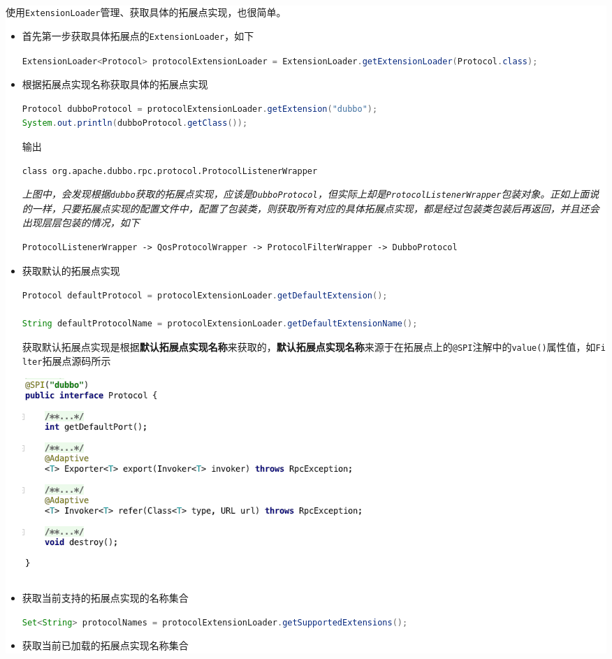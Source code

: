 使用`ExtensionLoader`管理、获取具体的拓展点实现，也很简单。
+ 首先第一步获取具体拓展点的`ExtensionLoader`，如下

    ```java
    ExtensionLoader<Protocol> protocolExtensionLoader = ExtensionLoader.getExtensionLoader(Protocol.class);
    ```

+ 根据拓展点实现名称获取具体的拓展点实现
    ```java
    Protocol dubboProtocol = protocolExtensionLoader.getExtension("dubbo");
    System.out.println(dubboProtocol.getClass());
    ```
    输出
    ```
    class org.apache.dubbo.rpc.protocol.ProtocolListenerWrapper
    ```
    *上图中，会发现根据`dubbo`获取的拓展点实现，应该是`DubboProtocol`，但实际上却是`ProtocolListenerWrapper`包装对象。正如上面说的一样，只要拓展点实现的配置文件中，配置了包装类，则获取所有对应的具体拓展点实现，都是经过包装类包装后再返回，并且还会出现层层包装的情况，如下*
    ```
    ProtocolListenerWrapper -> QosProtocolWrapper -> ProtocolFilterWrapper -> DubboProtocol
    ```

+ 获取默认的拓展点实现
    ```java
    Protocol defaultProtocol = protocolExtensionLoader.getDefaultExtension();

    String defaultProtocolName = protocolExtensionLoader.getDefaultExtensionName();
    ```
    获取默认拓展点实现是根据**默认拓展点实现名称**来获取的，**默认拓展点实现名称**来源于在拓展点上的`@SPI`注解中的`value()`属性值，如`Filter`拓展点源码所示

    ![dubbo-Protocol-code](./images/dubbo-Protocol-code.jpeg)

+ 获取当前支持的拓展点实现的名称集合

    ```java
    Set<String> protocolNames = protocolExtensionLoader.getSupportedExtensions();
    ```

+ 获取当前已加载的拓展点实现名称集合
